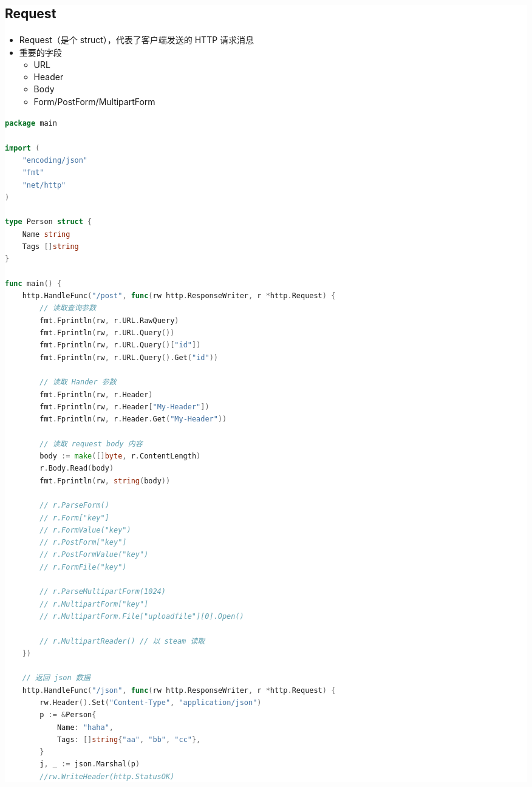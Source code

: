 ## Request

- Request（是个 struct），代表了客户端发送的 HTTP 请求消息
- 重要的字段
  - URL
  - Header
  - Body
  - Form/PostForm/MultipartForm

```go
package main

import (
	"encoding/json"
	"fmt"
	"net/http"
)

type Person struct {
	Name string
	Tags []string
}

func main() {
	http.HandleFunc("/post", func(rw http.ResponseWriter, r *http.Request) {
		// 读取查询参数
		fmt.Fprintln(rw, r.URL.RawQuery)
		fmt.Fprintln(rw, r.URL.Query())
		fmt.Fprintln(rw, r.URL.Query()["id"])
		fmt.Fprintln(rw, r.URL.Query().Get("id"))

		// 读取 Hander 参数
		fmt.Fprintln(rw, r.Header)
		fmt.Fprintln(rw, r.Header["My-Header"])
		fmt.Fprintln(rw, r.Header.Get("My-Header"))

		// 读取 request body 内容
		body := make([]byte, r.ContentLength)
		r.Body.Read(body)
		fmt.Fprintln(rw, string(body))

		// r.ParseForm()
		// r.Form["key"]
		// r.FormValue("key")
		// r.PostForm["key"]
		// r.PostFormValue("key")
		// r.FormFile("key")

		// r.ParseMultipartForm(1024)
		// r.MultipartForm["key"]
		// r.MultipartForm.File["uploadfile"][0].Open()

		// r.MultipartReader() // 以 steam 读取
	})

	// 返回 json 数据
	http.HandleFunc("/json", func(rw http.ResponseWriter, r *http.Request) {
		rw.Header().Set("Content-Type", "application/json")
		p := &Person{
			Name: "haha",
			Tags: []string{"aa", "bb", "cc"},
		}
		j, _ := json.Marshal(p)
		//rw.WriteHeader(http.StatusOK)
```